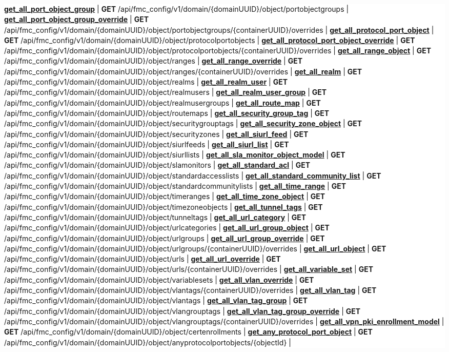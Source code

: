 [**get_all_port_object_group**](ObjectApi.md#get_all_port_object_group) | **GET** /api/fmc_config/v1/domain/{domainUUID}/object/portobjectgroups | 
[**get_all_port_object_group_override**](ObjectApi.md#get_all_port_object_group_override) | **GET** /api/fmc_config/v1/domain/{domainUUID}/object/portobjectgroups/{containerUUID}/overrides | 
[**get_all_protocol_port_object**](ObjectApi.md#get_all_protocol_port_object) | **GET** /api/fmc_config/v1/domain/{domainUUID}/object/protocolportobjects | 
[**get_all_protocol_port_object_override**](ObjectApi.md#get_all_protocol_port_object_override) | **GET** /api/fmc_config/v1/domain/{domainUUID}/object/protocolportobjects/{containerUUID}/overrides | 
[**get_all_range_object**](ObjectApi.md#get_all_range_object) | **GET** /api/fmc_config/v1/domain/{domainUUID}/object/ranges | 
[**get_all_range_override**](ObjectApi.md#get_all_range_override) | **GET** /api/fmc_config/v1/domain/{domainUUID}/object/ranges/{containerUUID}/overrides | 
[**get_all_realm**](ObjectApi.md#get_all_realm) | **GET** /api/fmc_config/v1/domain/{domainUUID}/object/realms | 
[**get_all_realm_user**](ObjectApi.md#get_all_realm_user) | **GET** /api/fmc_config/v1/domain/{domainUUID}/object/realmusers | 
[**get_all_realm_user_group**](ObjectApi.md#get_all_realm_user_group) | **GET** /api/fmc_config/v1/domain/{domainUUID}/object/realmusergroups | 
[**get_all_route_map**](ObjectApi.md#get_all_route_map) | **GET** /api/fmc_config/v1/domain/{domainUUID}/object/routemaps | 
[**get_all_security_group_tag**](ObjectApi.md#get_all_security_group_tag) | **GET** /api/fmc_config/v1/domain/{domainUUID}/object/securitygrouptags | 
[**get_all_security_zone_object**](ObjectApi.md#get_all_security_zone_object) | **GET** /api/fmc_config/v1/domain/{domainUUID}/object/securityzones | 
[**get_all_siurl_feed**](ObjectApi.md#get_all_siurl_feed) | **GET** /api/fmc_config/v1/domain/{domainUUID}/object/siurlfeeds | 
[**get_all_siurl_list**](ObjectApi.md#get_all_siurl_list) | **GET** /api/fmc_config/v1/domain/{domainUUID}/object/siurllists | 
[**get_all_sla_monitor_object_model**](ObjectApi.md#get_all_sla_monitor_object_model) | **GET** /api/fmc_config/v1/domain/{domainUUID}/object/slamonitors | 
[**get_all_standard_acl**](ObjectApi.md#get_all_standard_acl) | **GET** /api/fmc_config/v1/domain/{domainUUID}/object/standardaccesslists | 
[**get_all_standard_community_list**](ObjectApi.md#get_all_standard_community_list) | **GET** /api/fmc_config/v1/domain/{domainUUID}/object/standardcommunitylists | 
[**get_all_time_range**](ObjectApi.md#get_all_time_range) | **GET** /api/fmc_config/v1/domain/{domainUUID}/object/timeranges | 
[**get_all_time_zone_object**](ObjectApi.md#get_all_time_zone_object) | **GET** /api/fmc_config/v1/domain/{domainUUID}/object/timezoneobjects | 
[**get_all_tunnel_tags**](ObjectApi.md#get_all_tunnel_tags) | **GET** /api/fmc_config/v1/domain/{domainUUID}/object/tunneltags | 
[**get_all_url_category**](ObjectApi.md#get_all_url_category) | **GET** /api/fmc_config/v1/domain/{domainUUID}/object/urlcategories | 
[**get_all_url_group_object**](ObjectApi.md#get_all_url_group_object) | **GET** /api/fmc_config/v1/domain/{domainUUID}/object/urlgroups | 
[**get_all_url_group_override**](ObjectApi.md#get_all_url_group_override) | **GET** /api/fmc_config/v1/domain/{domainUUID}/object/urlgroups/{containerUUID}/overrides | 
[**get_all_url_object**](ObjectApi.md#get_all_url_object) | **GET** /api/fmc_config/v1/domain/{domainUUID}/object/urls | 
[**get_all_url_override**](ObjectApi.md#get_all_url_override) | **GET** /api/fmc_config/v1/domain/{domainUUID}/object/urls/{containerUUID}/overrides | 
[**get_all_variable_set**](ObjectApi.md#get_all_variable_set) | **GET** /api/fmc_config/v1/domain/{domainUUID}/object/variablesets | 
[**get_all_vlan_override**](ObjectApi.md#get_all_vlan_override) | **GET** /api/fmc_config/v1/domain/{domainUUID}/object/vlantags/{containerUUID}/overrides | 
[**get_all_vlan_tag**](ObjectApi.md#get_all_vlan_tag) | **GET** /api/fmc_config/v1/domain/{domainUUID}/object/vlantags | 
[**get_all_vlan_tag_group**](ObjectApi.md#get_all_vlan_tag_group) | **GET** /api/fmc_config/v1/domain/{domainUUID}/object/vlangrouptags | 
[**get_all_vlan_tag_group_override**](ObjectApi.md#get_all_vlan_tag_group_override) | **GET** /api/fmc_config/v1/domain/{domainUUID}/object/vlangrouptags/{containerUUID}/overrides | 
[**get_all_vpn_pki_enrollment_model**](ObjectApi.md#get_all_vpn_pki_enrollment_model) | **GET** /api/fmc_config/v1/domain/{domainUUID}/object/certenrollments | 
[**get_any_protocol_port_object**](ObjectApi.md#get_any_protocol_port_object) | **GET** /api/fmc_config/v1/domain/{domainUUID}/object/anyprotocolportobjects/{objectId} | 